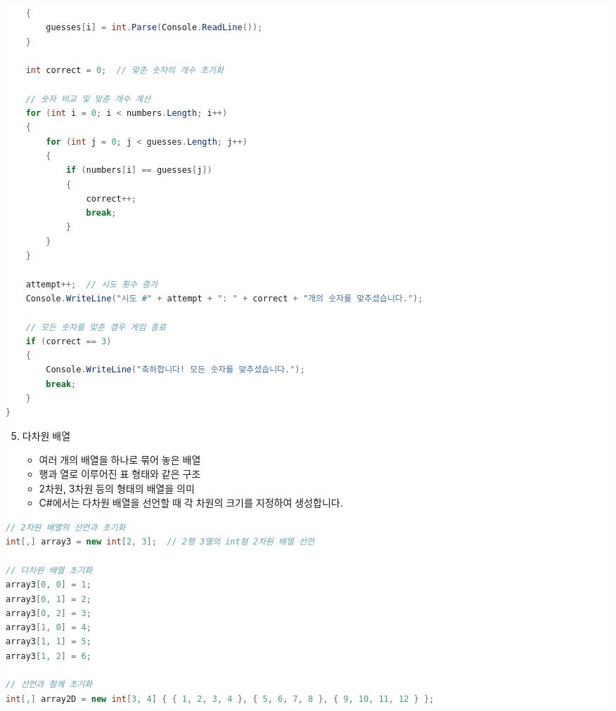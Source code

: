 ```csharp
    {
        guesses[i] = int.Parse(Console.ReadLine());
    }

    int correct = 0;  // 맞춘 숫자의 개수 초기화

    // 숫자 비교 및 맞춘 개수 계산
    for (int i = 0; i < numbers.Length; i++)
    {
        for (int j = 0; j < guesses.Length; j++)
        {
            if (numbers[i] == guesses[j])
            {
                correct++;
                break;
            }
        }
    }

    attempt++;  // 시도 횟수 증가
    Console.WriteLine("시도 #" + attempt + ": " + correct + "개의 숫자를 맞추셨습니다.");

    // 모든 숫자를 맞춘 경우 게임 종료
    if (correct == 3)
    {
        Console.WriteLine("축하합니다! 모든 숫자를 맞추셨습니다.");
        break;
    }
}
```

5. 다차원 배열

   - 여러 개의 배열을 하나로 묶어 놓은 배열
   - 행과 열로 이루어진 표 형태와 같은 구조
   - 2차원, 3차원 등의 형태의 배열을 의미
   - C#에서는 다차원 배열을 선언할 때 각 차원의 크기를 지정하여 생성합니다.

```csharp
// 2차원 배열의 선언과 초기화
int[,] array3 = new int[2, 3];  // 2행 3열의 int형 2차원 배열 선언

// 다차원 배열 초기화
array3[0, 0] = 1;
array3[0, 1] = 2;
array3[0, 2] = 3;
array3[1, 0] = 4;
array3[1, 1] = 5;
array3[1, 2] = 6;

// 선언과 함께 초기화
int[,] array2D = new int[3, 4] { { 1, 2, 3, 4 }, { 5, 6, 7, 8 }, { 9, 10, 11, 12 } };
```
